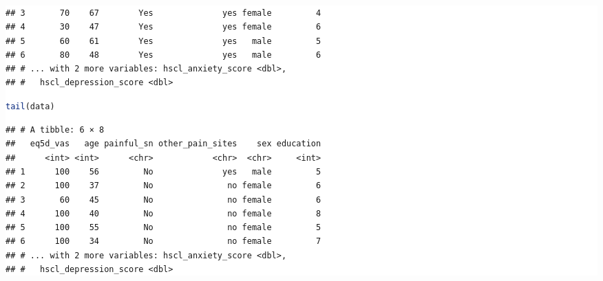     ## 3       70    67        Yes              yes female         4
    ## 4       30    47        Yes              yes female         6
    ## 5       60    61        Yes              yes   male         5
    ## 6       80    48        Yes              yes   male         6
    ## # ... with 2 more variables: hscl_anxiety_score <dbl>,
    ## #   hscl_depression_score <dbl>

``` r
tail(data)
```

    ## # A tibble: 6 × 8
    ##   eq5d_vas   age painful_sn other_pain_sites    sex education
    ##      <int> <int>      <chr>            <chr>  <chr>     <int>
    ## 1      100    56         No              yes   male         5
    ## 2      100    37         No               no female         6
    ## 3       60    45         No               no female         6
    ## 4      100    40         No               no female         8
    ## 5      100    55         No               no female         5
    ## 6      100    34         No               no female         7
    ## # ... with 2 more variables: hscl_anxiety_score <dbl>,
    ## #   hscl_depression_score <dbl>
